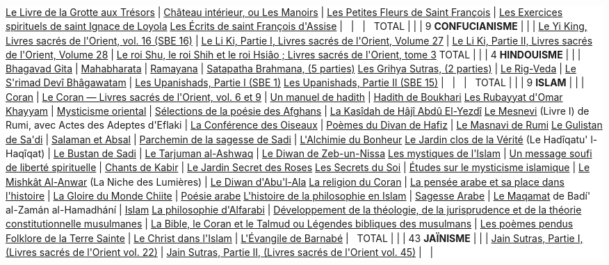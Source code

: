 [Le Livre de la Grotte aux Trésors](/fr/book/Christianity/The_Book_of_the_Cave_of_Treasures) | [Château intérieur, ou Les Manoirs](/fr/book/Christianity/The_Interior_Castle) | [Les Petites Fleurs de Saint François](/fr/book/Christianity/The_Little_Flowers_of_St_Francis) | [Les Exercices spirituels de saint Ignace de Loyola](/fr/book/Christianity/The_Spiritual_Exercises_of_St_Ignatius_of_Loyola)
[Les Écrits de saint François d'Assise](/fr/book/Christianity/The_Writings_of_St_Francis_of_Assisi) | &nbsp; | &nbsp; | &nbsp;
TOTAL | | | 9
**CONFUCIANISME** | | |
[Le Yi King, Livres sacrés de l'Orient, vol. 16 (SBE 16)](/fr/book/Confucianism/The_I_Ching) | [Le Li Ki, Partie I, Livres sacrés de l'Orient, Volume 27](/fr/book/Confucianism/The_Li_Ki_Part_I) | [Le Li Ki, Partie II, Livres sacrés de l'Orient, Volume 28](/fr/book/Confucianism/The_Li_Ki_Part_II) | [Le roi Shu, le roi Shih et le roi Hsiâo ; Livres sacrés de l'Orient, tome 3](/fr/book/Confucianism/The_Shu_King)
TOTAL | | | 4
**HINDOUISME** | | |
[Bhagavad Gita](/fr/book/Hinduism/Bhagavad_Gita) | [Mahabharata](/fr/book/Hinduism/The_Mahabharata) | [Ramayana](/fr/book/Hinduism/Ramayana) | [Satapatha Brahmana, (5 parties)](/fr/book/Hinduism/The_Satapatha_Brahmana)
[Les Grihya Sutras, (2 parties)](/fr/book/Hinduism/The_Grihya_Sutras) | [Le Rig-Veda](/fr/book/Hinduism/The_Rig_Veda) | [Le S'rimad Devî Bhâgawatam](/fr/book/Hinduism/The_Srimad_Devi_Bhagawatam) | [Les Upanishads, Partie I (SBE 1)](/fr/book/Hinduism/The_Upanishads_Part_I)
[Les Upanishads, Partie II (SBE 15)](/fr/book/Hinduism/The_Upanishads_Part_II) | &nbsp; | &nbsp; | &nbsp;
TOTAL | | | 9
**ISLAM** | | |
[Coran](/fr/book/Islam/Quran) | [Le Coran — Livres sacrés de l'Orient, vol. 6 et 9](/fr/book/Islam/Quran_Sacred_Books_of_the_East) | [Un manuel de hadith](/fr/book/Islam/A_Manual_of_Hadith) | [Hadith de Boukhari](/fr/book/Islam/Hadith_of_Bukhari)
[Les Rubayyat d'Omar Khayyam](/fr/book/Islam/The_Rubbayat) | [Mysticisme oriental](/fr/book/Islam/Oriental_Mysticism) | [Sélections de la poésie des Afghans](/fr/book/Islam/Selections_from_the_Poetry_of_the_Afghans) | [La Kasîdah de Hâjî Abdû El-Yezdî](/fr/book/Islam/The_Kasidah)
[Le Mesnevi](/fr/book/Islam/The_Mesnevi) (Livre I) de Rumi, avec Actes des Adeptes d'Eflaki | [La Conférence des Oiseaux](/fr/book/Islam/Bird_Parlamient) | [Poèmes du Divan de Hafiz](/fr/book/Islam/Poems_from_the_Divan_of_Hafiz) | [Le Masnavi de Rumi](/fr/book/Islam/The_Masnavi)
[Le Gulistan de Sa'di](/fr/book/Islam/The_Gulistan) | [Salaman et Absal](/fr/book/Islam/Salaman_and_Absal) | [Parchemin de la sagesse de Sadi](/fr/book/Islam/Sadis_Scroll_of_Wisdom) | [L'Alchimie du Bonheur](/fr/book/Islam/The_Alchemy_of_Happiness)
[Le Jardin clos de la Vérité](/fr/book/Islam/The_Enclosed_Garden_of_the_Truth) (Le Hadîqatu' l-Haqîqat) | [Le Bustan de Sadi](/fr/book/Islam/The_Bustan) | [Le Tarjuman al-Ashwaq](/fr/book/Islam/The_Tarjuman_al_Ashwaq) | [Le Diwan de Zeb-un-Nissa](/fr/book/Islam/The_Diwan_of_Zeb_un_Nissa)
[Les mystiques de l'Islam](/fr/book/Islam/The_Mystics_of_Islam) | [Un message soufi de liberté spirituelle](/fr/book/Islam/A_Sufi_Message_of_Spiritual_Liberty) | [Chants de Kabir](/fr/book/Islam/Songs_of_Kabir) | [Le Jardin Secret des Roses](/fr/book/Islam/The_Secret_Rose_Garden)
[Les Secrets du Soi](/fr/book/Islam/The_Secrets_of_the_Self) | [Études sur le mysticisme islamique](/fr/book/Islam/Studies_in_Islamic_Mysticism) | [Le Mishkât Al-Anwar](/fr/book/Islam/The_Mishkat_Al_Anwar) (La Niche des Lumières) | [Le Diwan d'Abu'l-Ala](/fr/book/Islam/The_Diwan_of_Abul_Ala)
[La religion du Coran](/fr/book/Islam/The_Religion_of_the_Koran) | [La pensée arabe et sa place dans l'histoire](/fr/book/Islam/Arabic_Thought_and_Its_Place_in_History) | [La Gloire du Monde Chiite](/fr/book/Islam/The_Glory_of_the_Shia_World) | [Poésie arabe](/fr/book/Islam/Arabian_Poetry)
[L'histoire de la philosophie en Islam](/fr/book/Islam/The_History_of_Philosophy_in_Islam) | [Sagesse Arabe](/fr/book/Islam/Arabian_Wisdom) | [Le Maqamat](/fr/book/Islam/The_Maqamat) de Badí' al-Zamán al-Hamadhání | [Islam](/fr/book/Islam/Islam)
[La philosophie d'Alfarabi](/fr/book/Islam/The_Philosophy_of_Alfarabi) | [Développement de la théologie, de la jurisprudence et de la théorie constitutionnelle musulmanes](/fr/book/Islam/Development_of_Muslim_Theology) | [La Bible, le Coran et le Talmud ou Légendes bibliques des musulmans](/fr/book/Islam/Bible_Koran_and_Talmud) | [Les poèmes pendus](/fr/book/Islam/The_Hanged_Poems)
[Folklore de la Terre Sainte](/fr/book/Islam/Folk_lore_of_the_Holy_Land) | [Le Christ dans l'Islam](/fr/book/Islam/Christ_In_Islam) | [L'Évangile de Barnabé](/fr/book/Islam/The_Gospel_of_Barnabas) | &nbsp;
TOTAL | | | 43
**JAÏNISME** | | |
[Jain Sutras, Partie I, (Livres sacrés de l'Orient vol. 22)](/fr/book/Jainism/Jaina_Sutras_Part_I) | [Jain Sutras, Partie II, (Livres sacrés de l'Orient vol. 45)](/fr/book/Jainism/Jaina_Sutras_Part_II) | &nbsp; | &nbsp;